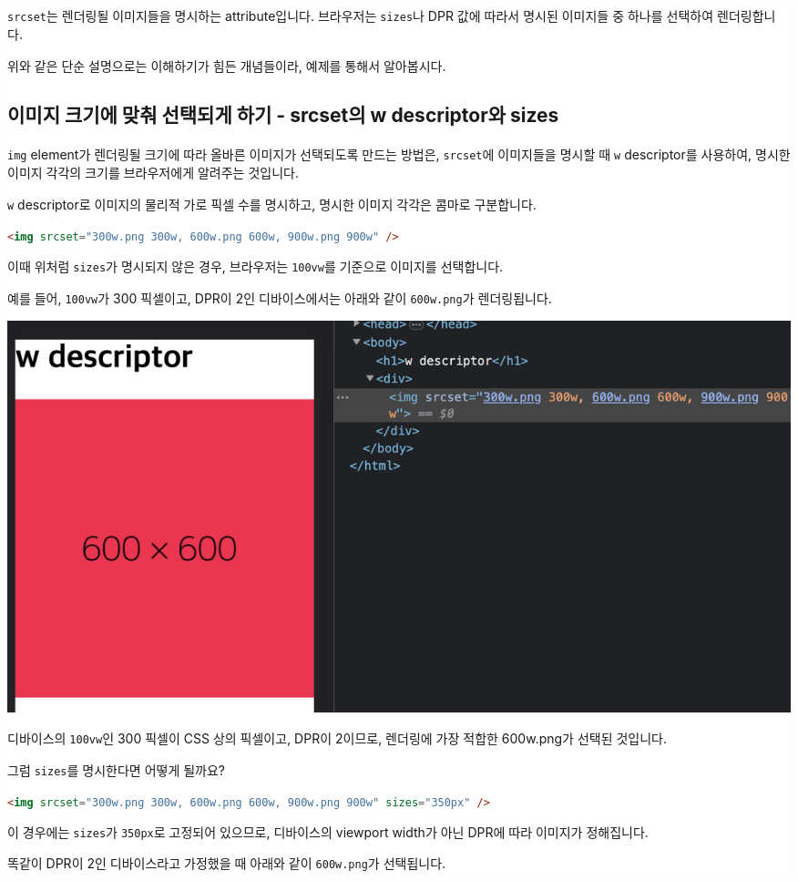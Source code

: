`srcset`는 렌더링될 이미지들을 명시하는 attribute입니다. 브라우저는 `sizes`나 DPR 값에 따라서 명시된 이미지들 중 하나를 선택하여 렌더링합니다.

위와 같은 단순 설명으로는 이해하기가 힘든 개념들이라, 예제를 통해서 알아봅시다.

## 이미지 크기에 맞춰 선택되게 하기 - srcset의 w descriptor와 sizes

`img` element가 렌더링될 크기에 따라 올바른 이미지가 선택되도록 만드는 방법은, `srcset`에 이미지들을 명시할 때 `w` descriptor를 사용하여, 명시한 이미지 각각의 크기를 브라우저에게 알려주는 것입니다.

`w` descriptor로 이미지의 물리적 가로 픽셀 수를 명시하고, 명시한 이미지 각각은 콤마로 구분합니다.

```html
<img srcset="300w.png 300w, 600w.png 600w, 900w.png 900w" />
```

이때 위처럼 `sizes`가 명시되지 않은 경우, 브라우저는 `100vw`를 기준으로 이미지를 선택합니다.

예를 들어, `100vw`가 300 픽셀이고, DPR이 2인 디바이스에서는 아래와 같이 `600w.png`가 렌더링됩니다.

![](./300px-2x-600w-example.png)

디바이스의 `100vw`인 300 픽셀이 CSS 상의 픽셀이고, DPR이 2이므로, 렌더링에 가장 적합한 600w.png가 선택된 것입니다.

그럼 `sizes`를 명시한다면 어떻게 될까요?

```html
<img srcset="300w.png 300w, 600w.png 600w, 900w.png 900w" sizes="350px" />
```

이 경우에는 `sizes`가 `350px`로 고정되어 있으므로, 디바이스의 viewport width가 아닌 DPR에 따라 이미지가 정해집니다.

똑같이 DPR이 2인 디바이스라고 가정했을 때 아래와 같이 `600w.png`가 선택됩니다.
